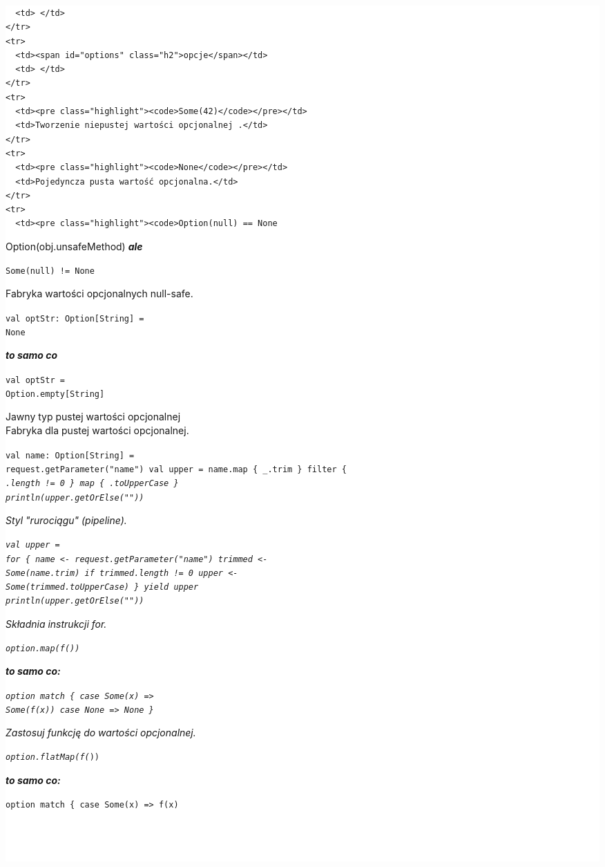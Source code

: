       <td> </td>
    </tr>
    <tr>
      <td><span id="options" class="h2">opcje</span></td>
      <td> </td>
    </tr>
    <tr>
      <td><pre class="highlight"><code>Some(42)</code></pre></td>
      <td>Tworzenie niepustej wartości opcjonalnej .</td>
    </tr>
    <tr>
      <td><pre class="highlight"><code>None</code></pre></td>
      <td>Pojedyncza pusta wartość opcjonalna.</td>
    </tr>
    <tr>
      <td><pre class="highlight"><code>Option(null) == None
Option(obj.unsafeMethod)</code></pre>
      <em><strong>ale</strong></em>
      <pre class="highlight"><code>Some(null) != None</code></pre></td>
      <td>Fabryka wartości opcjonalnych null-safe.</td>
    </tr>
    <tr>
      <td><pre class="highlight"><code>val optStr: Option[String] = None</code></pre>
      <em><strong>to samo co</strong></em>
      <pre class="highlight"><code>val optStr = Option.empty[String]</code></pre></td>
      <td>Jawny typ pustej wartości opcjonalnej<br /> Fabryka dla pustej wartości opcjonalnej.</td>
    </tr>
    <tr>
      <td><pre class="highlight"><code>val name: Option[String] =
  request.getParameter("name")
val upper = name.map {
  _.trim
} filter {
  _.length != 0
} map {
  _.toUpperCase
}
println(upper.getOrElse(""))</code></pre></td>
      <td>Styl "rurociągu" (pipeline).</td>
    </tr>
    <tr>
      <td><pre class="highlight"><code>val upper = for {
  name &lt;- request.getParameter("name")
  trimmed &lt;- Some(name.trim)
    if trimmed.length != 0
  upper &lt;- Some(trimmed.toUpperCase)
} yield upper
println(upper.getOrElse(""))</code></pre></td>
      <td>Składnia instrukcji for.</td>
    </tr>
    <tr>
      <td><pre class="highlight"><code>option.map(f(_))</code></pre>
      <em><strong>to samo co:</strong></em>
      <pre class="highlight"><code>option match {
  case Some(x) =&gt; Some(f(x))
  case None    =&gt; None
}</code></pre></td>
      <td>Zastosuj funkcję do wartości opcjonalnej.</td>
    </tr>
    <tr>
      <td><pre class="highlight"><code>option.flatMap(f(_))</code></pre>
      <em><strong>to samo co:</strong></em>
      <pre class="highlight"><code>option match {
  case Some(x) =&gt; f(x)